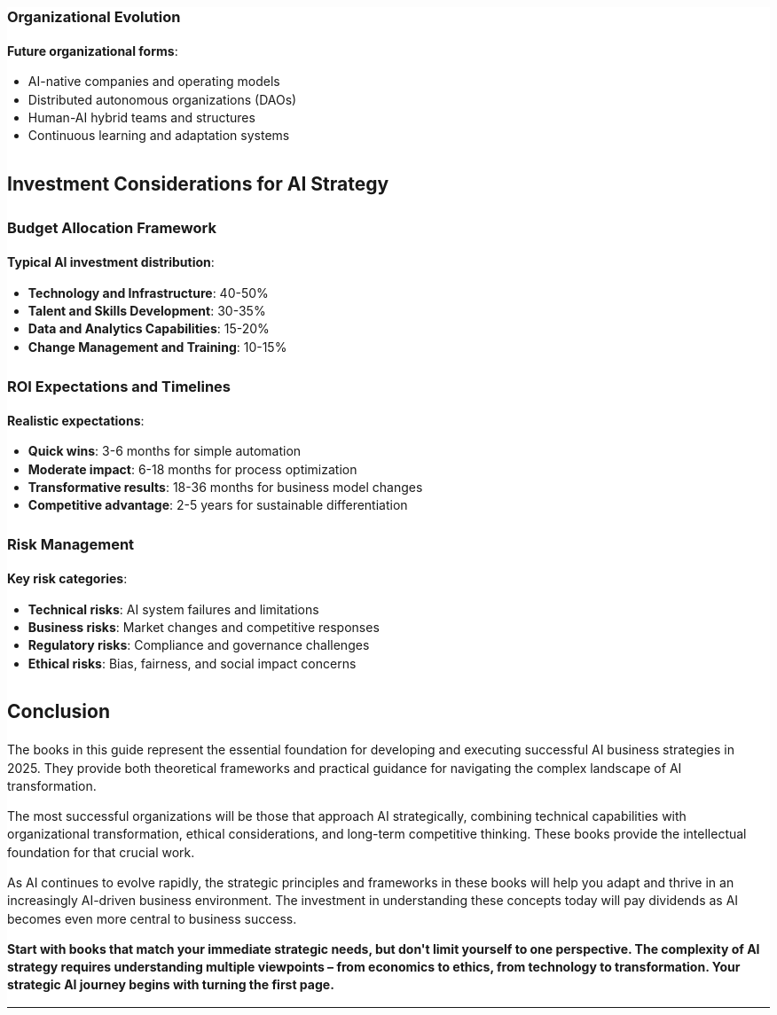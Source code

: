 ### Organizational Evolution
**Future organizational forms**:
- AI-native companies and operating models
- Distributed autonomous organizations (DAOs)
- Human-AI hybrid teams and structures
- Continuous learning and adaptation systems

## Investment Considerations for AI Strategy

### Budget Allocation Framework
**Typical AI investment distribution**:
- **Technology and Infrastructure**: 40-50%
- **Talent and Skills Development**: 30-35%
- **Data and Analytics Capabilities**: 15-20%
- **Change Management and Training**: 10-15%

### ROI Expectations and Timelines
**Realistic expectations**:
- **Quick wins**: 3-6 months for simple automation
- **Moderate impact**: 6-18 months for process optimization
- **Transformative results**: 18-36 months for business model changes
- **Competitive advantage**: 2-5 years for sustainable differentiation

### Risk Management
**Key risk categories**:
- **Technical risks**: AI system failures and limitations
- **Business risks**: Market changes and competitive responses
- **Regulatory risks**: Compliance and governance challenges
- **Ethical risks**: Bias, fairness, and social impact concerns

## Conclusion

The books in this guide represent the essential foundation for developing and executing successful AI business strategies in 2025. They provide both theoretical frameworks and practical guidance for navigating the complex landscape of AI transformation.

The most successful organizations will be those that approach AI strategically, combining technical capabilities with organizational transformation, ethical considerations, and long-term competitive thinking. These books provide the intellectual foundation for that crucial work.

As AI continues to evolve rapidly, the strategic principles and frameworks in these books will help you adapt and thrive in an increasingly AI-driven business environment. The investment in understanding these concepts today will pay dividends as AI becomes even more central to business success.

**Start with books that match your immediate strategic needs, but don't limit yourself to one perspective. The complexity of AI strategy requires understanding multiple viewpoints – from economics to ethics, from technology to transformation. Your strategic AI journey begins with turning the first page.**

---
